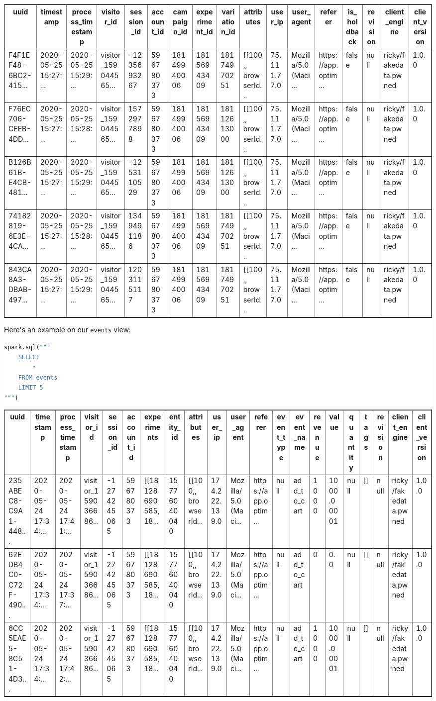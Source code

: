 


<table border='1'>
<tr><th>uuid</th><th>timestamp</th><th>process_timestamp</th><th>visitor_id</th><th>session_id</th><th>account_id</th><th>campaign_id</th><th>experiment_id</th><th>variation_id</th><th>attributes</th><th>user_ip</th><th>user_agent</th><th>referer</th><th>is_holdback</th><th>revision</th><th>client_engine</th><th>client_version</th></tr>
<tr><td>F4F1EF48-6BC2-415...</td><td>2020-05-25 15:27:...</td><td>2020-05-25 15:29:...</td><td>visitor_159044565...</td><td>-1235693267</td><td>596780373</td><td>18149940006</td><td>18156943409</td><td>18174970251</td><td>[[100,, browserId...</td><td>75.111.77.0</td><td>Mozilla/5.0 (Maci...</td><td>https://app.optim...</td><td>false</td><td>null</td><td>ricky/fakedata.pwned</td><td>1.0.0</td></tr>
<tr><td>F76EC706-CEEB-4DD...</td><td>2020-05-25 15:27:...</td><td>2020-05-25 15:28:...</td><td>visitor_159044565...</td><td>1572977898</td><td>596780373</td><td>18149940006</td><td>18156943409</td><td>18112613000</td><td>[[100,, browserId...</td><td>75.111.77.0</td><td>Mozilla/5.0 (Maci...</td><td>https://app.optim...</td><td>false</td><td>null</td><td>ricky/fakedata.pwned</td><td>1.0.0</td></tr>
<tr><td>B126B61B-E4CB-481...</td><td>2020-05-25 15:27:...</td><td>2020-05-25 15:29:...</td><td>visitor_159044565...</td><td>-1253110529</td><td>596780373</td><td>18149940006</td><td>18156943409</td><td>18112613000</td><td>[[100,, browserId...</td><td>75.111.77.0</td><td>Mozilla/5.0 (Maci...</td><td>https://app.optim...</td><td>false</td><td>null</td><td>ricky/fakedata.pwned</td><td>1.0.0</td></tr>
<tr><td>74182819-6E3E-4CA...</td><td>2020-05-25 15:27:...</td><td>2020-05-25 15:28:...</td><td>visitor_159044565...</td><td>1349491186</td><td>596780373</td><td>18149940006</td><td>18156943409</td><td>18174970251</td><td>[[100,, browserId...</td><td>75.111.77.0</td><td>Mozilla/5.0 (Maci...</td><td>https://app.optim...</td><td>false</td><td>null</td><td>ricky/fakedata.pwned</td><td>1.0.0</td></tr>
<tr><td>843CA8A3-DBAB-497...</td><td>2020-05-25 15:27:...</td><td>2020-05-25 15:29:...</td><td>visitor_159044565...</td><td>1203115117</td><td>596780373</td><td>18149940006</td><td>18156943409</td><td>18174970251</td><td>[[100,, browserId...</td><td>75.111.77.0</td><td>Mozilla/5.0 (Maci...</td><td>https://app.optim...</td><td>false</td><td>null</td><td>ricky/fakedata.pwned</td><td>1.0.0</td></tr>
</table>




Here's an example on our `events` view:


```python
spark.sql("""
    SELECT
        *
    FROM events
    LIMIT 5
""")
```




<table border='1'>
<tr><th>uuid</th><th>timestamp</th><th>process_timestamp</th><th>visitor_id</th><th>session_id</th><th>account_id</th><th>experiments</th><th>entity_id</th><th>attributes</th><th>user_ip</th><th>user_agent</th><th>referer</th><th>event_type</th><th>event_name</th><th>revenue</th><th>value</th><th>quantity</th><th>tags</th><th>revision</th><th>client_engine</th><th>client_version</th></tr>
<tr><td>235ABEC8-C9A1-448...</td><td>2020-05-24 17:34:...</td><td>2020-05-24 17:41:...</td><td>visitor_159036686...</td><td>-1274245065</td><td>596780373</td><td>[[18128690585, 18...</td><td>15776040040</td><td>[[100,, browserId...</td><td>174.222.139.0</td><td>Mozilla/5.0 (Maci...</td><td>https://app.optim...</td><td>null</td><td>add_to_cart</td><td>1000</td><td>1000.00001</td><td>null</td><td>[]</td><td>null</td><td>ricky/fakedata.pwned</td><td>1.0.0</td></tr>
<tr><td>62EDB4C0-C72F-490...</td><td>2020-05-24 17:34:...</td><td>2020-05-24 17:37:...</td><td>visitor_159036686...</td><td>-1274245065</td><td>596780373</td><td>[[18128690585, 18...</td><td>15776040040</td><td>[[100,, browserId...</td><td>174.222.139.0</td><td>Mozilla/5.0 (Maci...</td><td>https://app.optim...</td><td>null</td><td>add_to_cart</td><td>0</td><td>0.0</td><td>null</td><td>[]</td><td>null</td><td>ricky/fakedata.pwned</td><td>1.0.0</td></tr>
<tr><td>6CC5EAE5-8C51-4D3...</td><td>2020-05-24 17:34:...</td><td>2020-05-24 17:42:...</td><td>visitor_159036686...</td><td>-1274245065</td><td>596780373</td><td>[[18128690585, 18...</td><td>15776040040</td><td>[[100,, browserId...</td><td>174.222.139.0</td><td>Mozilla/5.0 (Maci...</td><td>https://app.optim...</td><td>null</td><td>add_to_cart</td><td>1000</td><td>1000.00001</td><td>null</td><td>[]</td><td>null</td><td>ricky/fakedata.pwned</td><td>1.0.0</td></tr>

[Optimizely Web]: https://www.optimizely.com/platform/experimentation/
[Optimizely Full Stack]: https://docs.developers.optimizely.com/full-stack/docs
[Optimizely Web]: https://www.optimizely.com/platform/experimentation/
[Optimizely Full Stack]: https://docs.developers.optimizely.com/full-stack/docs
[Optimizely Web]: https://www.optimizely.com/platform/experimentation/
[Optimizely Full Stack]: https://docs.developers.optimizely.com/full-stack/docs
[Optimizely Web]: https://www.optimizely.com/platform/experimentation/
[Optimizely Full Stack]: https://docs.developers.optimizely.com/full-stack/docs